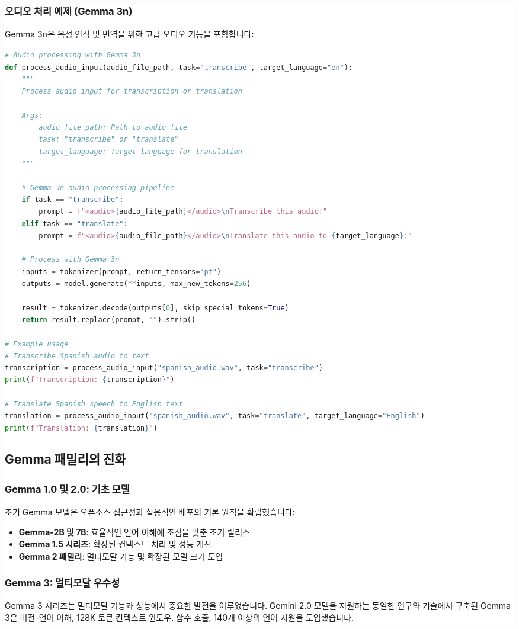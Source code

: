 ### 오디오 처리 예제 (Gemma 3n)

Gemma 3n은 음성 인식 및 번역을 위한 고급 오디오 기능을 포함합니다:

```python
# Audio processing with Gemma 3n
def process_audio_input(audio_file_path, task="transcribe", target_language="en"):
    """
    Process audio input for transcription or translation
    
    Args:
        audio_file_path: Path to audio file
        task: "transcribe" or "translate"
        target_language: Target language for translation
    """
    
    # Gemma 3n audio processing pipeline
    if task == "transcribe":
        prompt = f"<audio>{audio_file_path}</audio>\nTranscribe this audio:"
    elif task == "translate":
        prompt = f"<audio>{audio_file_path}</audio>\nTranslate this audio to {target_language}:"
    
    # Process with Gemma 3n
    inputs = tokenizer(prompt, return_tensors="pt")
    outputs = model.generate(**inputs, max_new_tokens=256)
    
    result = tokenizer.decode(outputs[0], skip_special_tokens=True)
    return result.replace(prompt, "").strip()

# Example usage
# Transcribe Spanish audio to text
transcription = process_audio_input("spanish_audio.wav", task="transcribe")
print(f"Transcription: {transcription}")

# Translate Spanish speech to English text
translation = process_audio_input("spanish_audio.wav", task="translate", target_language="English")
print(f"Translation: {translation}")
```

## Gemma 패밀리의 진화

### Gemma 1.0 및 2.0: 기초 모델

초기 Gemma 모델은 오픈소스 접근성과 실용적인 배포의 기본 원칙을 확립했습니다:

- **Gemma-2B 및 7B**: 효율적인 언어 이해에 초점을 맞춘 초기 릴리스
- **Gemma 1.5 시리즈**: 확장된 컨텍스트 처리 및 성능 개선
- **Gemma 2 패밀리**: 멀티모달 기능 및 확장된 모델 크기 도입

### Gemma 3: 멀티모달 우수성

Gemma 3 시리즈는 멀티모달 기능과 성능에서 중요한 발전을 이루었습니다. Gemini 2.0 모델을 지원하는 동일한 연구와 기술에서 구축된 Gemma 3은 비전-언어 이해, 128K 토큰 컨텍스트 윈도우, 함수 호출, 140개 이상의 언어 지원을 도입했습니다.

